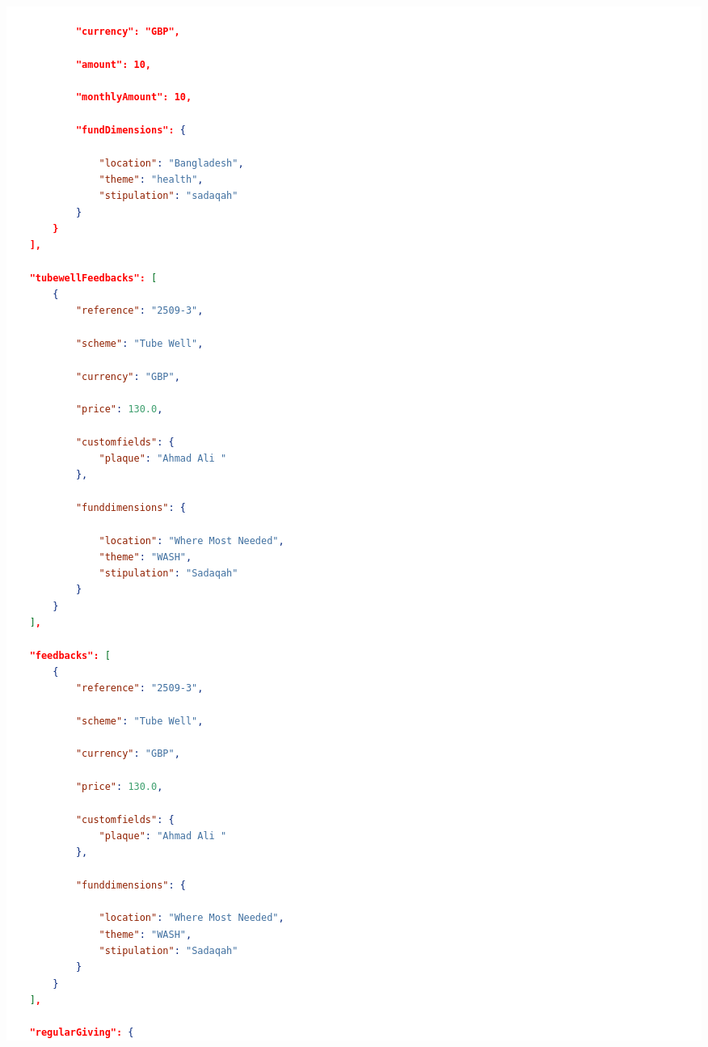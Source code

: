 ```json
            
            "currency": "GBP",
			
            "amount": 10,
            
            "monthlyAmount": 10,
            
            "fundDimensions": {
                
                "location": "Bangladesh",
                "theme": "health",
                "stipulation": "sadaqah"
            }   
        }
    ],

    "tubewellFeedbacks": [
	    {
            "reference": "2509-3",
            
            "scheme": "Tube Well",            
            
            "currency": "GBP",
            
            "price": 130.0,
            
            "customfields": {
                "plaque": "Ahmad Ali "
            },
            
            "funddimensions": {
                
                "location": "Where Most Needed",
                "theme": "WASH",
                "stipulation": "Sadaqah"
            }           
        }
    ],
    
    "feedbacks": [
	    {
            "reference": "2509-3",
            
            "scheme": "Tube Well",            
            
            "currency": "GBP",
            
            "price": 130.0,
            
            "customfields": {
                "plaque": "Ahmad Ali "
            },
            
            "funddimensions": {
                
                "location": "Where Most Needed",
                "theme": "WASH",
                "stipulation": "Sadaqah"
            }  
        }
    ],
    
    "regularGiving": {
```